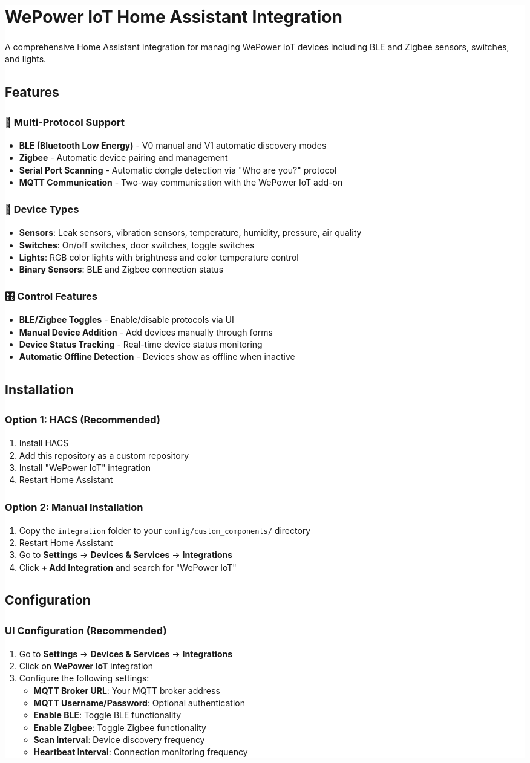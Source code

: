 # WePower IoT Home Assistant Integration

A comprehensive Home Assistant integration for managing WePower IoT devices including BLE and Zigbee sensors, switches, and lights.

## Features

### 🔌 **Multi-Protocol Support**
- **BLE (Bluetooth Low Energy)** - V0 manual and V1 automatic discovery modes
- **Zigbee** - Automatic device pairing and management
- **Serial Port Scanning** - Automatic dongle detection via "Who are you?" protocol
- **MQTT Communication** - Two-way communication with the WePower IoT add-on

### 📱 **Device Types**
- **Sensors**: Leak sensors, vibration sensors, temperature, humidity, pressure, air quality
- **Switches**: On/off switches, door switches, toggle switches
- **Lights**: RGB color lights with brightness and color temperature control
- **Binary Sensors**: BLE and Zigbee connection status

### 🎛️ **Control Features**
- **BLE/Zigbee Toggles** - Enable/disable protocols via UI
- **Manual Device Addition** - Add devices manually through forms
- **Device Status Tracking** - Real-time device status monitoring
- **Automatic Offline Detection** - Devices show as offline when inactive

## Installation

### Option 1: HACS (Recommended)
1. Install [HACS](https://hacs.xyz/)
2. Add this repository as a custom repository
3. Install "WePower IoT" integration
4. Restart Home Assistant

### Option 2: Manual Installation
1. Copy the `integration` folder to your `config/custom_components/` directory
2. Restart Home Assistant
3. Go to **Settings** → **Devices & Services** → **Integrations**
4. Click **+ Add Integration** and search for "WePower IoT"

## Configuration

### UI Configuration (Recommended)
1. Go to **Settings** → **Devices & Services** → **Integrations**
2. Click on **WePower IoT** integration
3. Configure the following settings:
   - **MQTT Broker URL**: Your MQTT broker address
   - **MQTT Username/Password**: Optional authentication
   - **Enable BLE**: Toggle BLE functionality
   - **Enable Zigbee**: Toggle Zigbee functionality
   - **Scan Interval**: Device discovery frequency
   - **Heartbeat Interval**: Connection monitoring frequency
